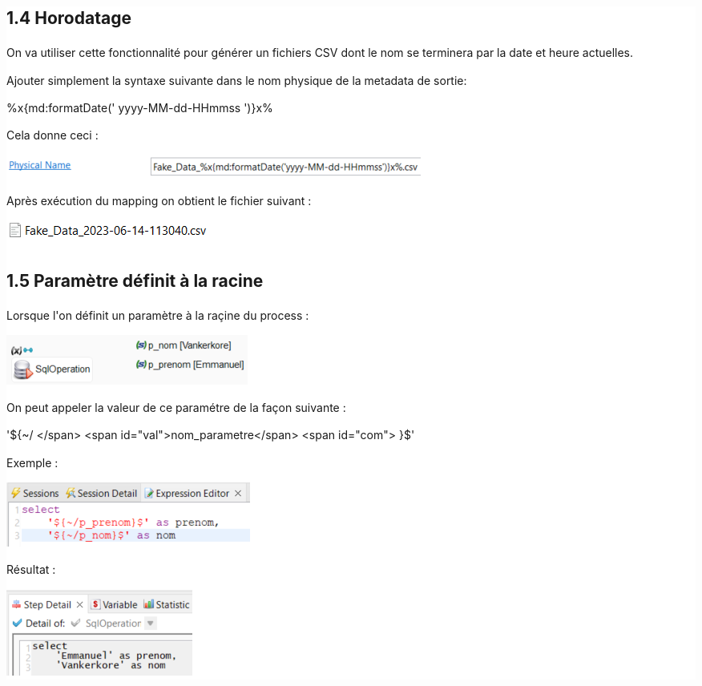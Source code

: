 ## <div id="titleSub2">1.4 Horodatage</div>

On va utiliser cette fonctionnalité pour générer un fichiers CSV dont le nom se terminera par la date et heure actuelles.

Ajouter simplement la syntaxe suivante dans le nom physique de la metadata de sortie:

<span id="com"> %x{md:formatDate(' </span>
<span id="val">yyyy-MM-dd-HHmmss</span>
<span id="com"> ')}x% </span>

Cela donne ceci :

![image info](./SourcesImages/Horodatage_ProprieteMetadataFichier.png)

Après exécution du mapping on obtient le fichier suivant :

![image info](./SourcesImages/Horodatage_FichierSortie.png)

## <div id="titleSub2">1.5 Paramètre définit à la racine</div>

Lorsque l'on définit un paramètre à la raçine du process :

![image info](./SourcesImages/Parametre_RacineProcess.png)

On peut appeler la valeur de ce paramétre de la façon suivante :

<span id="com"> '${~/ </span>
<span id="val">nom_parametre</span>
<span id="com"> }$' </span>

Exemple :

![image info](./SourcesImages/Parametre_RacineProcess_Appel.png)

Résultat :

![image info](./SourcesImages/Parametre_RacineProcess_Resultat.png)
